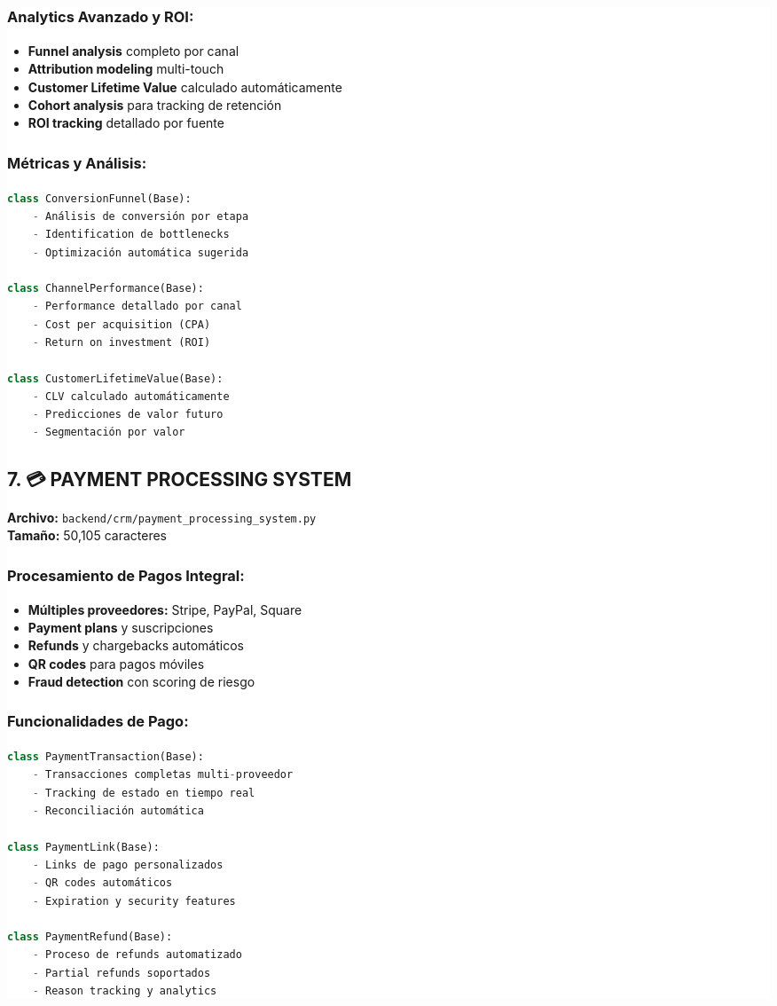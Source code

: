 ### Analytics Avanzado y ROI:
- **Funnel analysis** completo por canal
- **Attribution modeling** multi-touch
- **Customer Lifetime Value** calculado automáticamente
- **Cohort analysis** para tracking de retención
- **ROI tracking** detallado por fuente

### Métricas y Análisis:
```python
class ConversionFunnel(Base):
    - Análisis de conversión por etapa
    - Identification de bottlenecks
    - Optimización automática sugerida
    
class ChannelPerformance(Base):
    - Performance detallado por canal
    - Cost per acquisition (CPA)
    - Return on investment (ROI)
    
class CustomerLifetimeValue(Base):
    - CLV calculado automáticamente
    - Predicciones de valor futuro
    - Segmentación por valor
```

## 7. 💳 PAYMENT PROCESSING SYSTEM
**Archivo:** `backend/crm/payment_processing_system.py`  
**Tamaño:** 50,105 caracteres  

### Procesamiento de Pagos Integral:
- **Múltiples proveedores:** Stripe, PayPal, Square
- **Payment plans** y suscripciones
- **Refunds** y chargebacks automáticos
- **QR codes** para pagos móviles
- **Fraud detection** con scoring de riesgo

### Funcionalidades de Pago:
```python
class PaymentTransaction(Base):
    - Transacciones completas multi-proveedor
    - Tracking de estado en tiempo real
    - Reconciliación automática
    
class PaymentLink(Base):
    - Links de pago personalizados
    - QR codes automáticos
    - Expiration y security features
    
class PaymentRefund(Base):
    - Proceso de refunds automatizado
    - Partial refunds soportados
    - Reason tracking y analytics
```
